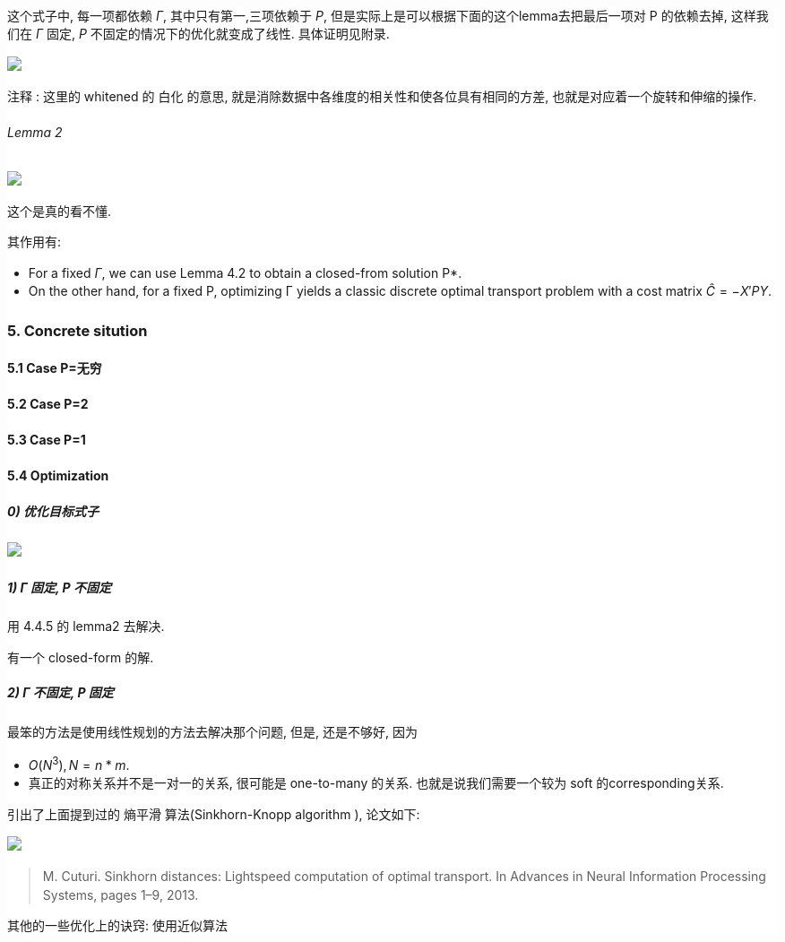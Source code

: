 这个式子中, 每一项都依赖 $\Gamma$, 其中只有第一,三项依赖于 $P$, 但是实际上是可以根据下面的这个lemma去把最后一项对 P 的依赖去掉, 这样我们在 $\Gamma$ 固定, $P$ 不固定的情况下的优化就变成了线性.  具体证明见附录.

![](./pictures/20)

注释 : 这里的 whitened 的 白化 的意思, 就是消除数据中各维度的相关性和使各位具有相同的方差, 也就是对应着一个旋转和伸缩的操作. 

###### Lemma 2

![](./pictures/21)



这个是真的看不懂. 

其作用有:

- For a fixed $Γ$, we can use Lemma 4.2 to obtain a closed-from solution P*.
- On the other hand, for a fixed P, optimizing Γ yields a classic discrete optimal transport problem with a cost matrix $\hat{C} = −X'PY$.

### 5. Concrete sitution

#### 5.1 Case P=无穷

#### 5.2 Case P=2

#### 5.3 Case P=1



#### 5.4 Optimization

##### 0) 优化目标式子

![](./pictures/23)

##### 1) $\Gamma$ 固定, P 不固定

用 4.4.5 的 lemma2 去解决. 

有一个 closed-form 的解.

##### 2) $\Gamma$ 不固定, P 固定 

最笨的方法是使用线性规划的方法去解决那个问题, 但是, 还是不够好, 因为

- $O(N^3),N=n*m$. 
- 真正的对称关系并不是一对一的关系, 很可能是 one-to-many 的关系. 也就是说我们需要一个较为 soft 的corresponding关系. 

引出了上面提到过的 熵平滑 算法(Sinkhorn-Knopp algorithm ), 论文如下:

![](./pictures/22)

> M. Cuturi. Sinkhorn distances: Lightspeed computation of optimal transport. In Advances
> in Neural Information Processing Systems, pages 1–9, 2013.

其他的一些优化上的诀窍: 使用近似算法
